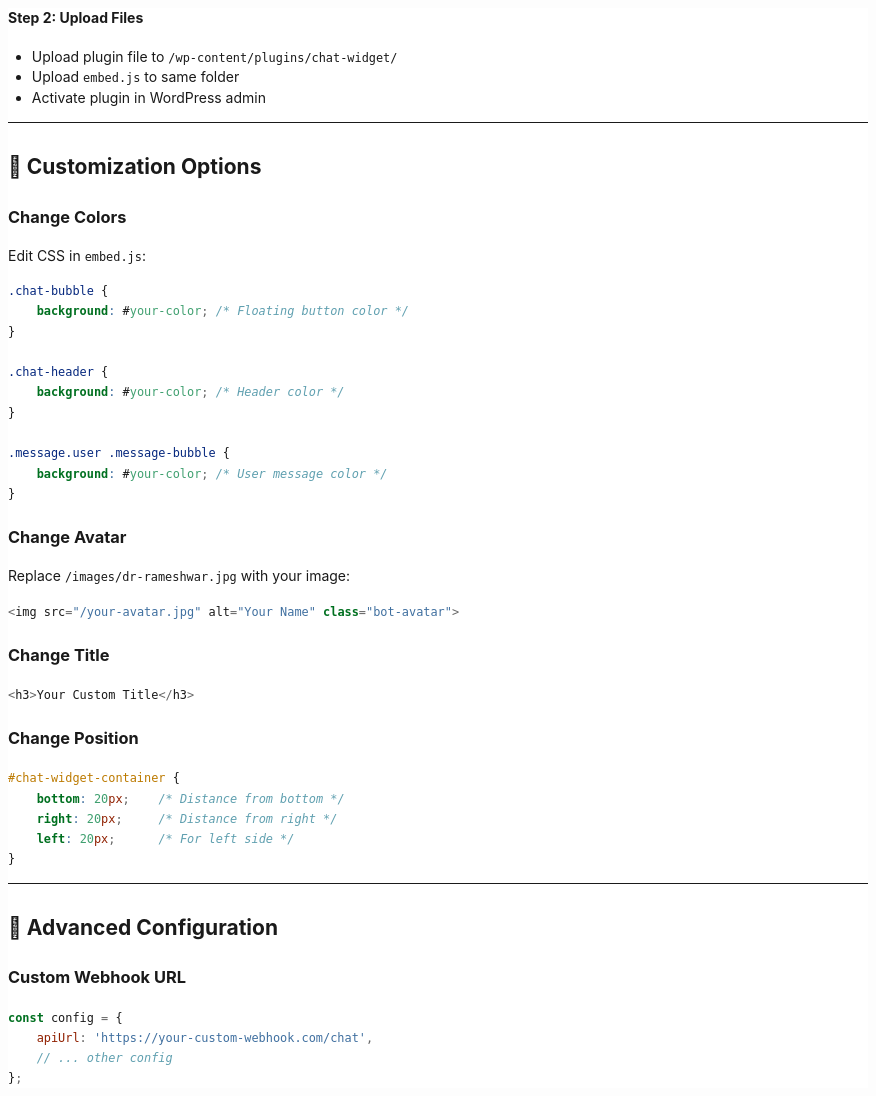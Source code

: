 #### **Step 2: Upload Files**
- Upload plugin file to `/wp-content/plugins/chat-widget/`
- Upload `embed.js` to same folder
- Activate plugin in WordPress admin

---

## 🎨 **Customization Options**

### **Change Colors**
Edit CSS in `embed.js`:
```css
.chat-bubble {
    background: #your-color; /* Floating button color */
}

.chat-header {
    background: #your-color; /* Header color */
}

.message.user .message-bubble {
    background: #your-color; /* User message color */
}
```

### **Change Avatar**
Replace `/images/dr-rameshwar.jpg` with your image:
```javascript
<img src="/your-avatar.jpg" alt="Your Name" class="bot-avatar">
```

### **Change Title**
```javascript
<h3>Your Custom Title</h3>
```

### **Change Position**
```css
#chat-widget-container {
    bottom: 20px;    /* Distance from bottom */
    right: 20px;     /* Distance from right */
    left: 20px;      /* For left side */
}
```

---

## 🔧 **Advanced Configuration**

### **Custom Webhook URL**
```javascript
const config = {
    apiUrl: 'https://your-custom-webhook.com/chat',
    // ... other config
};
```

